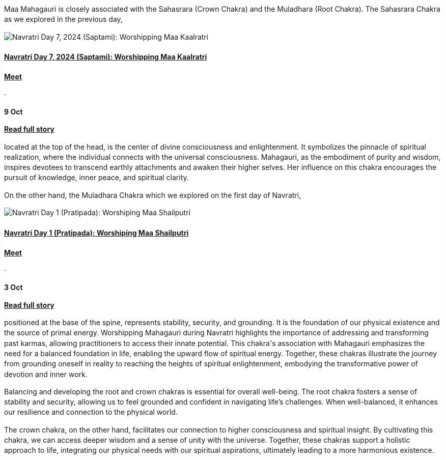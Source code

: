 Maa Mahagauri is closely associated with the Sahasrara (Crown Chakra) and the Muladhara (Root Chakra). The Sahasrara Chakra as we explored in the previous day,

![Navratri Day 7, 2024 (Saptami): Worshipping Maa Kaalratri](https://substackcdn.com/image/fetch/w_140,h_140,c_fill,f_auto,q_auto:good,fl_progressive:steep,g_auto/https%3A%2F%2Fsubstack-post-media.s3.amazonaws.com%2Fpublic%2Fimages%2F74c32f2e-dd95-4a30-86a5-c988aa88b55c_500x500.png)

#### [**Navratri Day 7, 2024 (Saptami): Worshipping Maa Kaalratri**](https://mythstomeaning.substack.com/p/navratri-day-7-2024-maa-kaalratri)

[**Meet**](https://substack.com/profile/252746606-meet)

·

**9 Oct**

[**Read full story**](https://mythstomeaning.substack.com/p/navratri-day-7-2024-maa-kaalratri)

located at the top of the head, is the center of divine consciousness and enlightenment. It symbolizes the pinnacle of spiritual realization, where the individual connects with the universal consciousness. Mahagauri, as the embodiment of purity and wisdom, inspires devotees to transcend earthly attachments and awaken their higher selves. Her influence on this chakra encourages the pursuit of knowledge, inner peace, and spiritual clarity.

On the other hand, the Muladhara Chakra which we explored on the first day of Navratri,

![Navratri Day 1 (Pratipada): Worshiping Maa Shailputri](https://substackcdn.com/image/fetch/w_140,h_140,c_fill,f_auto,q_auto:good,fl_progressive:steep,g_auto/https%3A%2F%2Fsubstack-post-media.s3.amazonaws.com%2Fpublic%2Fimages%2Fcd20d1f8-3bef-4c69-9f8b-b9a85c6dfec0_1024x1024.jpeg)

#### [**Navratri Day 1 (Pratipada): Worshiping Maa Shailputri**](https://mythstomeaning.substack.com/p/navratri-day-1-2024-worshiping-maa-shailputri)

[**Meet**](https://substack.com/profile/252746606-meet)

·

**3 Oct**

[**Read full story**](https://mythstomeaning.substack.com/p/navratri-day-1-2024-worshiping-maa-shailputri)

positioned at the base of the spine, represents stability, security, and grounding. It is the foundation of our physical existence and the source of primal energy. Worshipping Mahagauri during Navratri highlights the importance of addressing and transforming past karmas, allowing practitioners to access their innate potential. This chakra's association with Mahagauri emphasizes the need for a balanced foundation in life, enabling the upward flow of spiritual energy. Together, these chakras illustrate the journey from grounding oneself in reality to reaching the heights of spiritual enlightenment, embodying the transformative power of devotion and inner work.

Balancing and developing the root and crown chakras is essential for overall well-being. The root chakra fosters a sense of stability and security, allowing us to feel grounded and confident in navigating life’s challenges. When well-balanced, it enhances our resilience and connection to the physical world.

The crown chakra, on the other hand, facilitates our connection to higher consciousness and spiritual insight. By cultivating this chakra, we can access deeper wisdom and a sense of unity with the universe. Together, these chakras support a holistic approach to life, integrating our physical needs with our spiritual aspirations, ultimately leading to a more harmonious existence.
